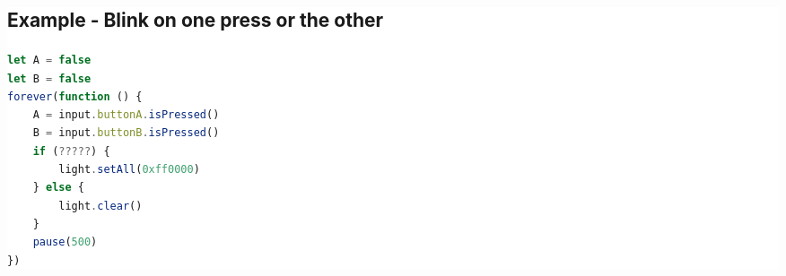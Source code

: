 ## Example - Blink on one press or the other

```js
let A = false
let B = false
forever(function () {
    A = input.buttonA.isPressed()
    B = input.buttonB.isPressed()
    if (?????) {
        light.setAll(0xff0000)
    } else {
        light.clear()
    }
    pause(500)
})
```
